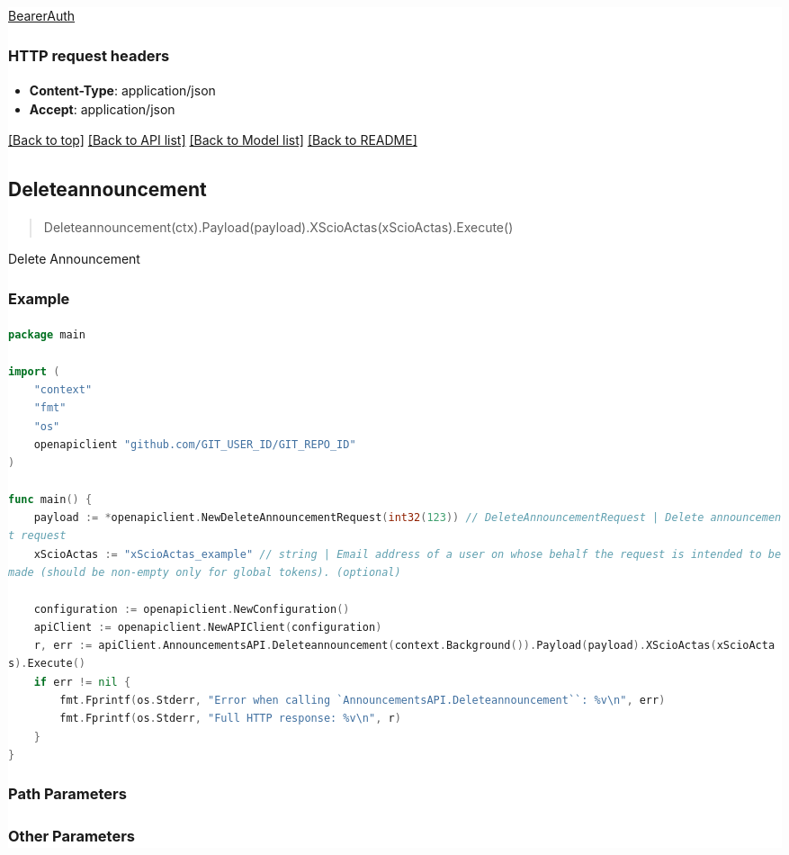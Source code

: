[BearerAuth](../README.md#BearerAuth)

### HTTP request headers

- **Content-Type**: application/json
- **Accept**: application/json

[[Back to top]](#) [[Back to API list]](../README.md#documentation-for-api-endpoints)
[[Back to Model list]](../README.md#documentation-for-models)
[[Back to README]](../README.md)


## Deleteannouncement

> Deleteannouncement(ctx).Payload(payload).XScioActas(xScioActas).Execute()

Delete Announcement



### Example

```go
package main

import (
	"context"
	"fmt"
	"os"
	openapiclient "github.com/GIT_USER_ID/GIT_REPO_ID"
)

func main() {
	payload := *openapiclient.NewDeleteAnnouncementRequest(int32(123)) // DeleteAnnouncementRequest | Delete announcement request
	xScioActas := "xScioActas_example" // string | Email address of a user on whose behalf the request is intended to be made (should be non-empty only for global tokens). (optional)

	configuration := openapiclient.NewConfiguration()
	apiClient := openapiclient.NewAPIClient(configuration)
	r, err := apiClient.AnnouncementsAPI.Deleteannouncement(context.Background()).Payload(payload).XScioActas(xScioActas).Execute()
	if err != nil {
		fmt.Fprintf(os.Stderr, "Error when calling `AnnouncementsAPI.Deleteannouncement``: %v\n", err)
		fmt.Fprintf(os.Stderr, "Full HTTP response: %v\n", r)
	}
}
```

### Path Parameters



### Other Parameters
